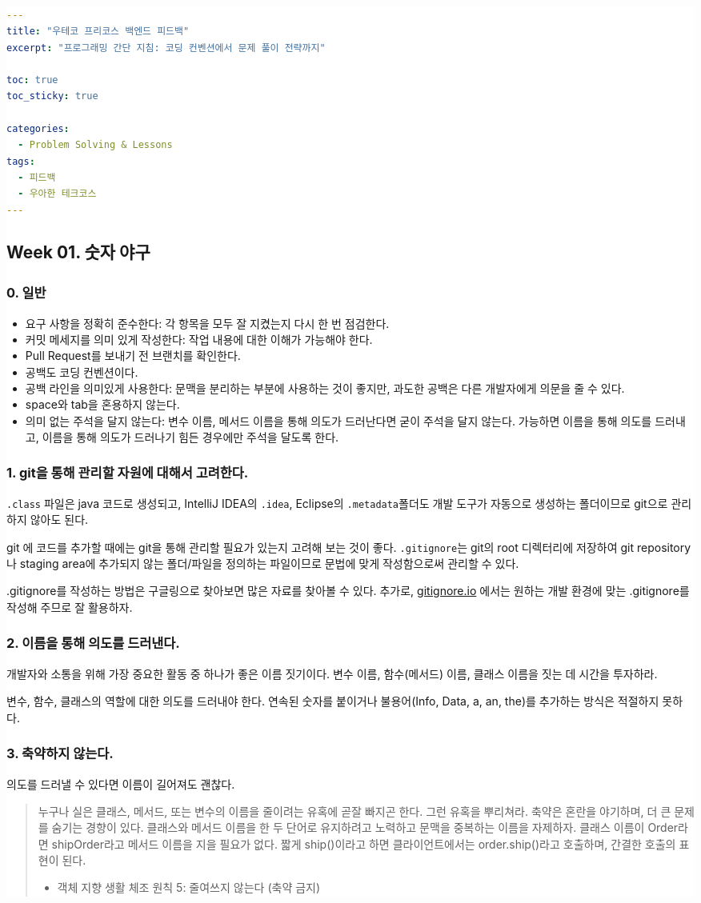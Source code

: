 ```yaml
---
title: "우테코 프리코스 백엔드 피드백"
excerpt: "프로그래밍 간단 지침: 코딩 컨벤션에서 문제 풀이 전략까지"

toc: true
toc_sticky: true

categories:
  - Problem Solving & Lessons
tags:
  - 피드백
  - 우아한 테크코스
---
```


## Week 01. 숫자 야구

### 0. 일반

- 요구 사항을 정확히 준수한다: 각 항목을 모두 잘 지켰는지 다시 한 번 점검한다. 
- 커밋 메세지를 의미 있게 작성한다: 작업 내용에 대한 이해가 가능해야 한다.
- Pull Request를 보내기 전 브랜치를 확인한다.
- 공백도 코딩 컨벤션이다.
- 공백 라인을 의미있게 사용한다: 문맥을 분리하는 부분에 사용하는 것이 좋지만, 과도한 공백은 다른 개발자에게 의문을 줄 수 있다.
- space와 tab을 혼용하지 않는다.
- 의미 없는 주석을 달지 않는다: 변수 이름, 메서드 이름을 통해 의도가 드러난다면 굳이 주석을 달지 않는다. 가능하면 이름을 통해 의도를 드러내고, 이름을 통해 의도가 드러나기 힘든 경우에만 주석을 달도록 한다.


### 1. git을 통해 관리할 자원에 대해서 고려한다.

`.class` 파일은 java 코드로 생성되고, IntelliJ IDEA의 `.idea`, Eclipse의 `.metadata`폴더도 개발 도구가 자동으로 생성하는 폴더이므로 git으로 관리하지 않아도 된다.

git 에 코드를 추가할 때에는 git을 통해 관리할 필요가 있는지 고려해 보는 것이 좋다. `.gitignore`는 git의 root 디렉터리에 저장하여 git repository나 staging area에 추가되지 않는 폴더/파일을 정의하는 파일이므로 문법에 맞게 작성함으로써 관리할 수 있다.

.gitignore를 작성하는 방법은 구글링으로 찾아보면 많은 자료를 찾아볼 수 있다. 추가로, [gitignore.io](https://www.toptal.com/developers/gitignore) 에서는 원하는 개발 환경에 맞는 .gitignore를 작성해 주므로 잘 활용하자.

### 2. 이름을 통해 의도를 드러낸다.

개발자와 소통을 위해 가장 중요한 활동 중 하나가 좋은 이름 짓기이다. 변수 이름, 함수(메서드) 이름, 클래스 이름을 짓는 데 시간을 투자하라.

변수, 함수, 클래스의 역할에 대한 의도를 드러내야 한다. 연속된 숫자를 붙이거나 불용어(Info, Data, a, an, the)를 추가하는 방식은 적절하지 못하다.

### 3. 축약하지 않는다.

의도를 드러낼 수 있다면 이름이 길어져도 괜찮다.

>누구나 실은 클래스, 메서드, 또는 변수의 이름을 줄이려는 유혹에 곧잘 빠지곤 한다. 그런 유혹을 뿌리쳐라. 축약은 혼란을 야기하며, 더 큰 문제를 숨기는 경향이 있다. 클래스와 메서드 이름을 한 두 단어로 유지하려고 노력하고 문맥을 중복하는 이름을 자제하자. 클래스 이름이 Order라면 shipOrder라고 메서드 이름을 지을 필요가 없다. 짧게 ship()이라고 하면 클라이언트에서는 order.ship()라고 호출하며, 간결한 호출의 표현이 된다. 
>
>- 객체 지향 생활 체조 원칙 5: 줄여쓰지 않는다 (축약 금지)
